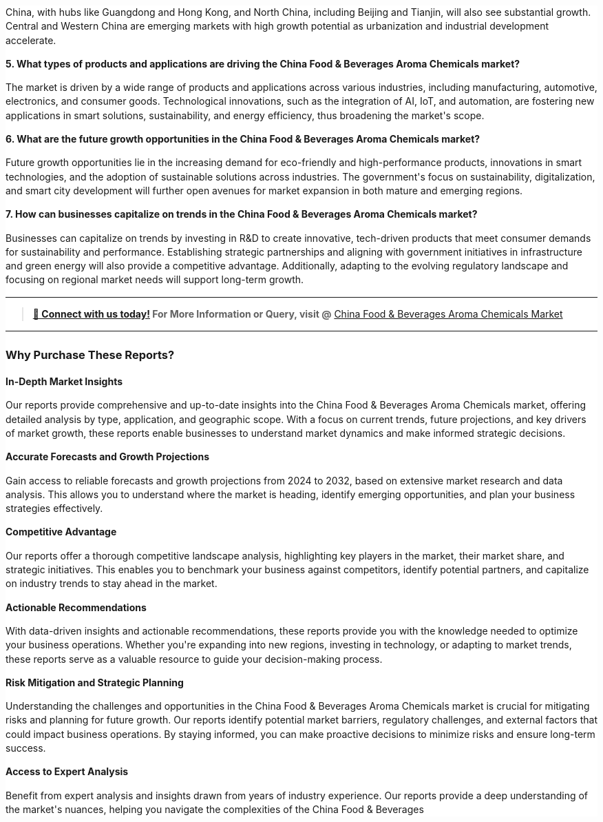 China, with hubs like Guangdong and Hong Kong, and North China, including Beijing and Tianjin, will also see substantial growth. Central and Western China are emerging markets with high growth potential as urbanization and industrial development accelerate.</p><p class="" data-start="1951" data-end="2402"><strong data-start="1951" data-end="2032">5. What types of products and applications are driving the China Food & Beverages Aroma Chemicals market?</strong></p><p class="" data-start="1951" data-end="2402">The market is driven by a wide range of products and applications across various industries, including manufacturing, automotive, electronics, and consumer goods. Technological innovations, such as the integration of AI, IoT, and automation, are fostering new applications in smart solutions, sustainability, and energy efficiency, thus broadening the market's scope.</p><p class="" data-start="2404" data-end="2849"><strong data-start="2404" data-end="2477">6. What are the future growth opportunities in the China Food & Beverages Aroma Chemicals market?</strong></p><p class="" data-start="2404" data-end="2849">Future growth opportunities lie in the increasing demand for eco-friendly and high-performance products, innovations in smart technologies, and the adoption of sustainable solutions across industries. The government's focus on sustainability, digitalization, and smart city development will further open avenues for market expansion in both mature and emerging regions.</p><p class="" data-start="2851" data-end="3371"><strong data-start="2851" data-end="2923">7. How can businesses capitalize on trends in the China Food & Beverages Aroma Chemicals market?</strong></p><p class="" data-start="2851" data-end="3371">Businesses can capitalize on trends by investing in R&amp;D to create innovative, tech-driven products that meet consumer demands for sustainability and performance. Establishing strategic partnerships and aligning with government initiatives in infrastructure and green energy will also provide a competitive advantage. Additionally, adapting to the evolving regulatory landscape and focusing on regional market needs will support long-term growth.</p><hr /><blockquote><p><span class="font-[700]"><strong><a href="https://www.marketresearchintellect.com/product/global-food-beverages-aroma-chemicals-market/?utm_source=Linkedin&utm_medium=838">📩 Connect with us today!</a> For More Information or Query, visit&nbsp;@</strong>&nbsp;</span><span class="font-[700]"><a href="https://www.marketresearchintellect.com/product/global-food-beverages-aroma-chemicals-market/?utm_source=Linkedin&utm_medium=838" target="_blank" data-tracking-control-name="article-ssr-frontend-pulse_little-text-block" data-tracking-will-navigate="" data-test-link="">China Food & Beverages Aroma Chemicals Market</a></span></p></blockquote><hr /><h3 class="" data-start="164" data-end="199"><strong data-start="168" data-end="199">Why Purchase These Reports?</strong></h3><p class="" data-start="201" data-end="575"><strong data-start="201" data-end="229">In-Depth Market Insights</strong></p><p class="" data-start="201" data-end="575">Our reports provide comprehensive and up-to-date insights into the China Food & Beverages Aroma Chemicals market, offering detailed analysis by type, application, and geographic scope. With a focus on current trends, future projections, and key drivers of market growth, these reports enable businesses to understand market dynamics and make informed strategic decisions.</p><p class="" data-start="577" data-end="893"><strong data-start="577" data-end="622">Accurate Forecasts and Growth Projections</strong></p><p class="" data-start="577" data-end="893">Gain access to reliable forecasts and growth projections from 2024 to 2032, based on extensive market research and data analysis. This allows you to understand where the market is heading, identify emerging opportunities, and plan your business strategies effectively.</p><p class="" data-start="895" data-end="1227"><strong data-start="895" data-end="920">Competitive Advantage</strong></p><p class="" data-start="895" data-end="1227">Our reports offer a thorough competitive landscape analysis, highlighting key players in the market, their market share, and strategic initiatives. This enables you to benchmark your business against competitors, identify potential partners, and capitalize on industry trends to stay ahead in the market.</p><p class="" data-start="1229" data-end="1589"><strong data-start="1229" data-end="1259">Actionable Recommendations</strong></p><p class="" data-start="1229" data-end="1589">With data-driven insights and actionable recommendations, these reports provide you with the knowledge needed to optimize your business operations. Whether you're expanding into new regions, investing in technology, or adapting to market trends, these reports serve as a valuable resource to guide your decision-making process.</p><p class="" data-start="1591" data-end="2004"><strong data-start="1591" data-end="1633">Risk Mitigation and Strategic Planning</strong></p><p class="" data-start="1591" data-end="2004">Understanding the challenges and opportunities in the China Food & Beverages Aroma Chemicals market is crucial for mitigating risks and planning for future growth. Our reports identify potential market barriers, regulatory challenges, and external factors that could impact business operations. By staying informed, you can make proactive decisions to minimize risks and ensure long-term success.</p><p class="" data-start="2006" data-end="2266"><strong data-start="2006" data-end="2035">Access to Expert Analysis</strong></p><p class="" data-start="2006" data-end="2266">Benefit from expert analysis and insights drawn from years of industry experience. Our reports provide a deep understanding of the market's nuances, helping you navigate the complexities of the China Food & Beverages